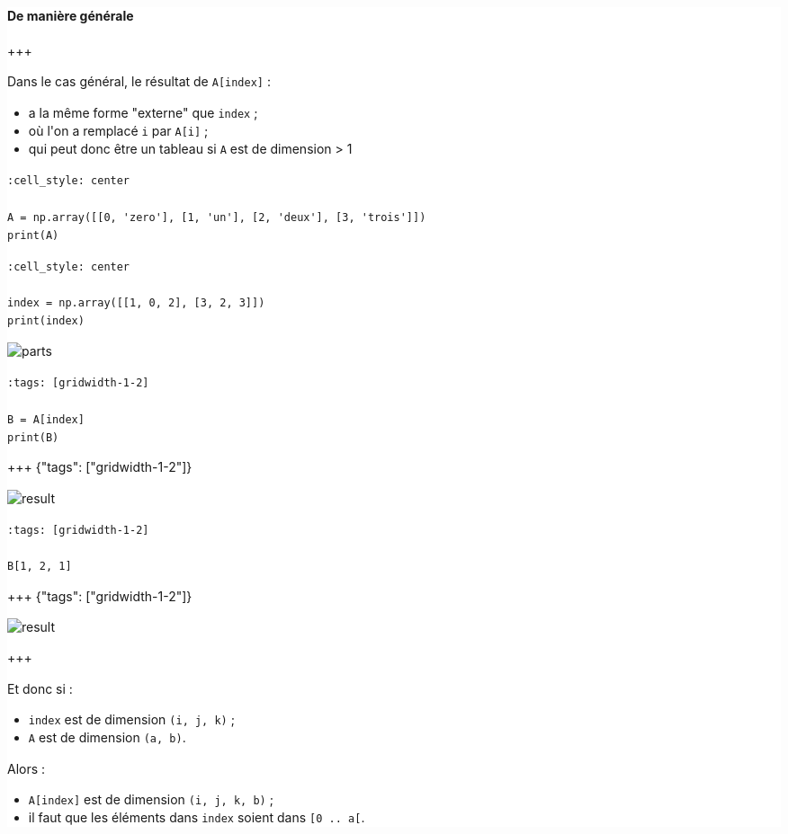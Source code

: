 #### De manière générale

+++

Dans le cas général, le résultat de `A[index]` :

* a la même forme "externe" que `index` ;
* où l'on a remplacé `i` par `A[i]` ;
* qui peut donc être un tableau si `A` est de dimension > 1

```{code-cell} ipython3
:cell_style: center

A = np.array([[0, 'zero'], [1, 'un'], [2, 'deux'], [3, 'trois']])
print(A)
```

```{code-cell} ipython3
:cell_style: center

index = np.array([[1, 0, 2], [3, 2, 3]])
print(index)
```

![parts](media/index-parts.png)

```{code-cell} ipython3
:tags: [gridwidth-1-2]

B = A[index]
print(B)
```

+++ {"tags": ["gridwidth-1-2"]}

![result](media/index-result.png)

```{code-cell} ipython3
:tags: [gridwidth-1-2]

B[1, 2, 1]
```

+++ {"tags": ["gridwidth-1-2"]}

![result](media/index-detail.png)

+++

Et donc si :

* `index` est de dimension `(i, j, k)` ;
* `A` est de dimension `(a, b)`.

Alors :

* `A[index]` est de dimension `(i, j, k, b)` ;
* il faut que les éléments dans `index` soient dans `[0 .. a[`.
